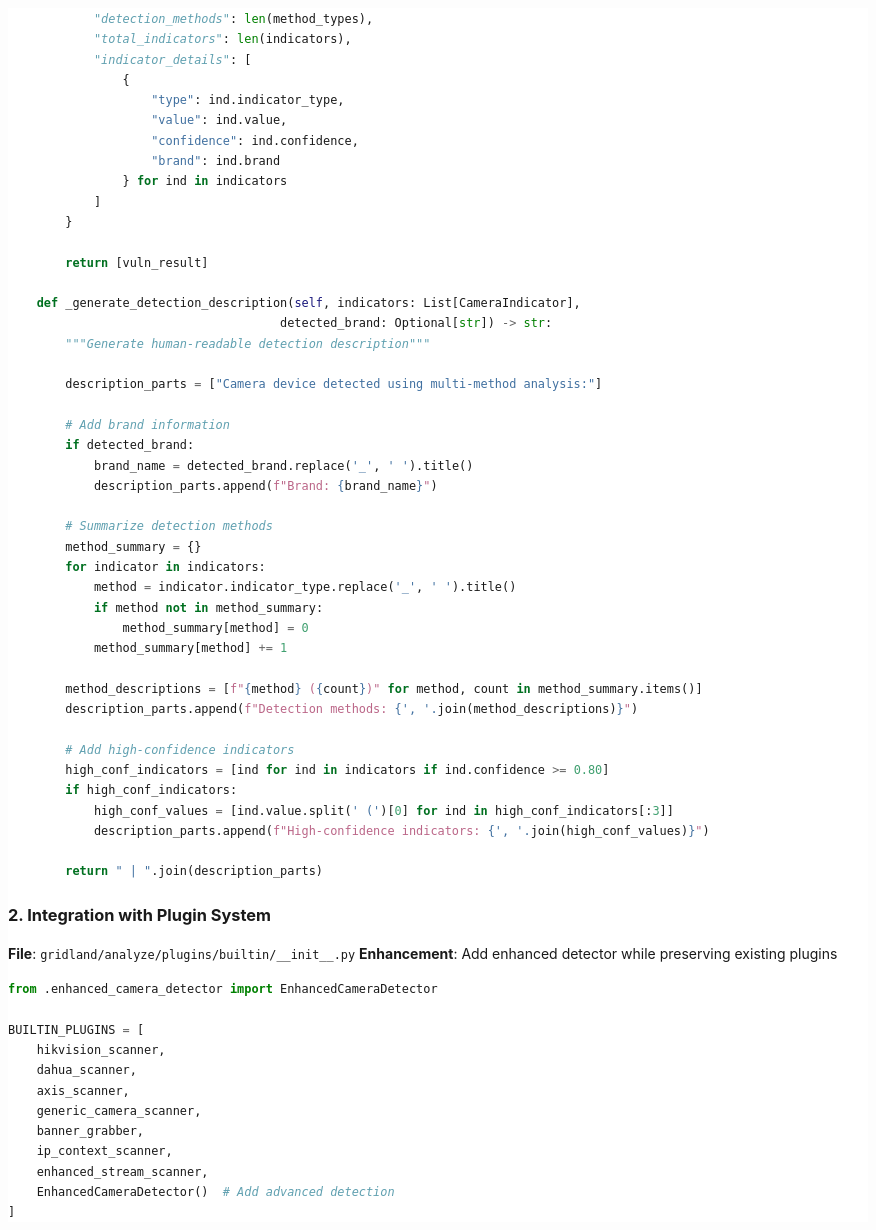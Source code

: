 ```python
            "detection_methods": len(method_types),
            "total_indicators": len(indicators),
            "indicator_details": [
                {
                    "type": ind.indicator_type,
                    "value": ind.value,
                    "confidence": ind.confidence,
                    "brand": ind.brand
                } for ind in indicators
            ]
        }
        
        return [vuln_result]
    
    def _generate_detection_description(self, indicators: List[CameraIndicator], 
                                      detected_brand: Optional[str]) -> str:
        """Generate human-readable detection description"""
        
        description_parts = ["Camera device detected using multi-method analysis:"]
        
        # Add brand information
        if detected_brand:
            brand_name = detected_brand.replace('_', ' ').title()
            description_parts.append(f"Brand: {brand_name}")
        
        # Summarize detection methods
        method_summary = {}
        for indicator in indicators:
            method = indicator.indicator_type.replace('_', ' ').title()
            if method not in method_summary:
                method_summary[method] = 0
            method_summary[method] += 1
        
        method_descriptions = [f"{method} ({count})" for method, count in method_summary.items()]
        description_parts.append(f"Detection methods: {', '.join(method_descriptions)}")
        
        # Add high-confidence indicators
        high_conf_indicators = [ind for ind in indicators if ind.confidence >= 0.80]
        if high_conf_indicators:
            high_conf_values = [ind.value.split(' (')[0] for ind in high_conf_indicators[:3]]
            description_parts.append(f"High-confidence indicators: {', '.join(high_conf_values)}")
        
        return " | ".join(description_parts)
```

### 2. **Integration with Plugin System**

**File**: `gridland/analyze/plugins/builtin/__init__.py`
**Enhancement**: Add enhanced detector while preserving existing plugins

```python
from .enhanced_camera_detector import EnhancedCameraDetector

BUILTIN_PLUGINS = [
    hikvision_scanner,
    dahua_scanner, 
    axis_scanner,
    generic_camera_scanner,
    banner_grabber,
    ip_context_scanner,
    enhanced_stream_scanner,
    EnhancedCameraDetector()  # Add advanced detection
]
```